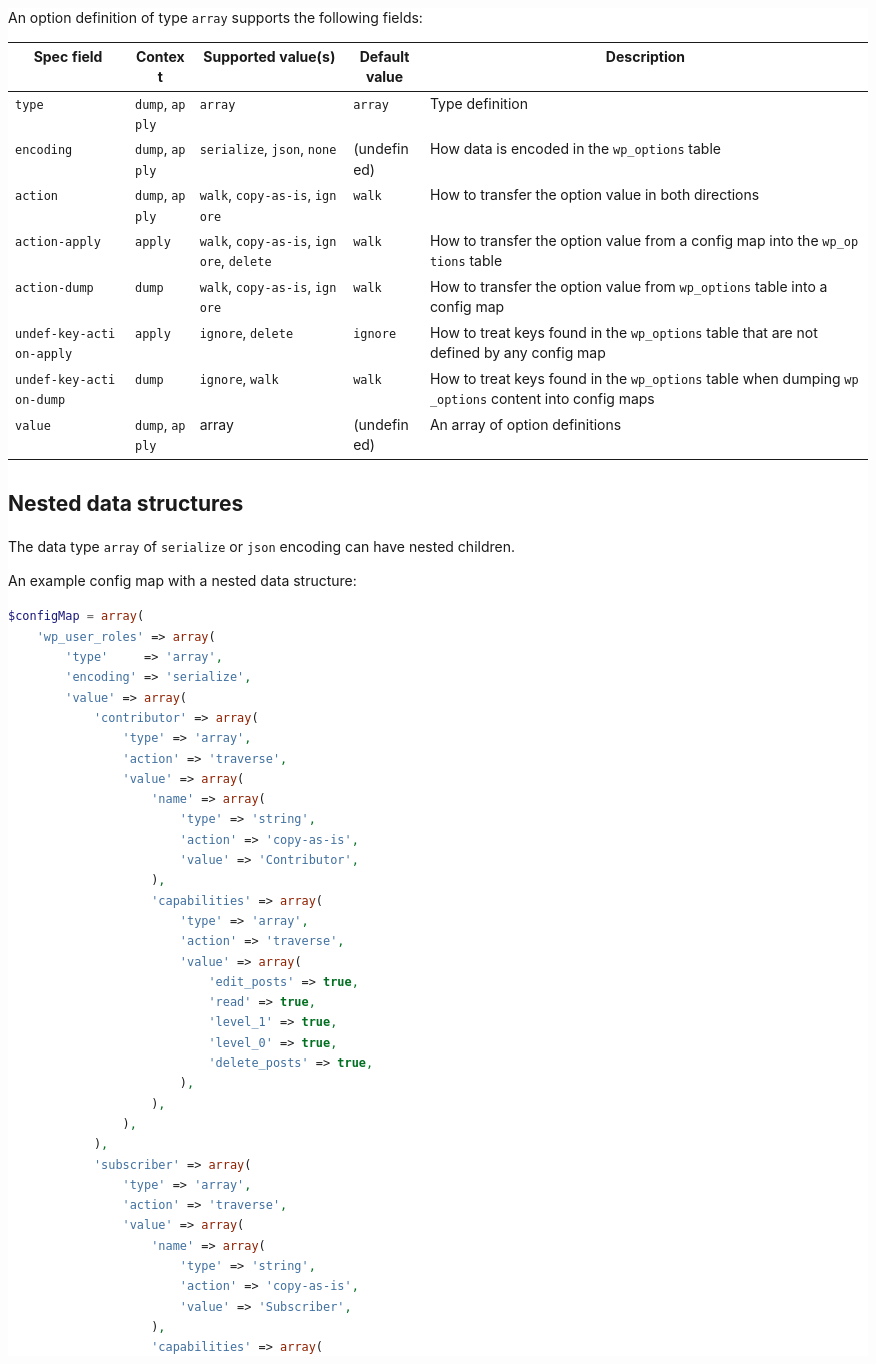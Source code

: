 ```php
```

An option definition of type `array` supports the following fields:

| Spec field     | Context         | Supported value(s)   | Default value | Description |
| -------------- | --------------- | -------------------- | ------------- | ----------- |
| `type`         | `dump`, `apply` | `array`              | `array`       | Type definition |
| `encoding`     | `dump`, `apply` | `serialize`, `json`, `none` | (undefined) | How data is encoded in the `wp_options` table |
| `action`       | `dump`, `apply` | `walk`, `copy-as-is`, `ignore` | `walk` | How to transfer the option value in both directions |
| `action-apply` | `apply`         | `walk`, `copy-as-is`, `ignore`, `delete` | `walk` | How to transfer the option value from a config map into the `wp_options` table |
| `action-dump`  | `dump`          | `walk`, `copy-as-is`, `ignore` | `walk` | How to transfer the option value from `wp_options` table into a config map |
| `undef-key-action-apply` | `apply` | `ignore`, `delete` | `ignore` | How to treat keys found in the `wp_options` table that are not defined by any config map |
| `undef-key-action-dump`  | `dump`  | `ignore`, `walk` | `walk` | How to treat keys found in the `wp_options` table when dumping `wp_options` content into config maps |
| `value`        | `dump`, `apply` | array | (undefined) | An array of option definitions |



## Nested data structures

The data type `array` of `serialize` or `json` encoding can have nested children.

An example config map with a nested data structure:
```php
$configMap = array(
    'wp_user_roles' => array(
        'type'     => 'array',
        'encoding' => 'serialize',
        'value' => array(
            'contributor' => array(
                'type' => 'array',
                'action' => 'traverse',
                'value' => array(
                    'name' => array(
                        'type' => 'string',
                        'action' => 'copy-as-is',
                        'value' => 'Contributor',
                    ),
                    'capabilities' => array(
                        'type' => 'array',
                        'action' => 'traverse',
                        'value' => array(
                            'edit_posts' => true,
                            'read' => true,
                            'level_1' => true,
                            'level_0' => true,
                            'delete_posts' => true,
                        ),
                    ),
                ),
            ),
            'subscriber' => array(
                'type' => 'array',
                'action' => 'traverse',
                'value' => array(
                    'name' => array(
                        'type' => 'string',
                        'action' => 'copy-as-is',
                        'value' => 'Subscriber',
                    ),
                    'capabilities' => array(
```